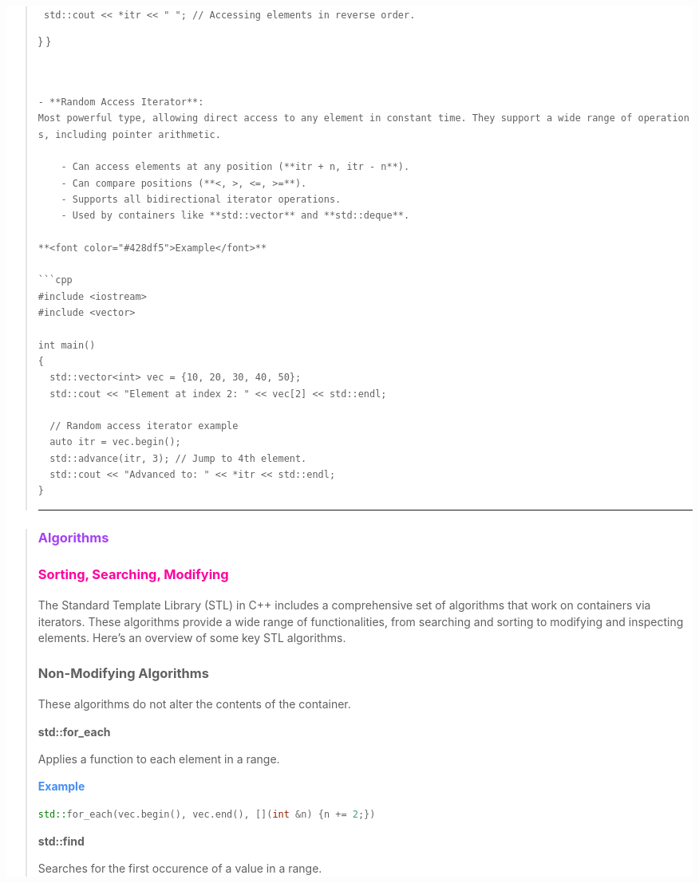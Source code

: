 >      std::cout << *itr << " "; // Accessing elements in reverse order.
>   }
>}
>```
>
>
> - **Random Access Iterator**:
> Most powerful type, allowing direct access to any element in constant time. They support a wide range of operations, including pointer arithmetic.
>
>     - Can access elements at any position (**itr + n, itr - n**).
>     - Can compare positions (**<, >, <=, >=**).
>     - Supports all bidirectional iterator operations.
>     - Used by containers like **std::vector** and **std::deque**.
>
> **<font color="#428df5">Example</font>**
>
>```cpp
>#include <iostream>
>#include <vector>
>
>int main()
>{
>   std::vector<int> vec = {10, 20, 30, 40, 50};
>   std::cout << "Element at index 2: " << vec[2] << std::endl;
>
>   // Random access iterator example
>   auto itr = vec.begin();
>   std::advance(itr, 3); // Jump to 4th element.
>   std::cout << "Advanced to: " << *itr << std::endl;
>}
>```
>
>
>
>
><hr>




> ### <font color="#a442f5">Algorithms</font>
> ### <font color="#ff009e">Sorting, Searching, Modifying</font>
>
> The Standard Template Library (STL) in C++ includes a comprehensive set of algorithms that work on containers via iterators. These algorithms provide a wide range of functionalities, from searching and sorting to modifying and inspecting elements. Here’s an overview of some key STL algorithms.
>
> ### Non-Modifying Algorithms
>
> These algorithms do not alter the contents of the container.
>
> **std::for_each**
> 
> Applies a function to each element in a range. 
>
> **<font color="#428df5">Example</font>**
>
>```cpp
> std::for_each(vec.begin(), vec.end(), [](int &n) {n += 2;})
>```
>
> **std::find**
> 
> Searches for the first occurence of a value in a range. 